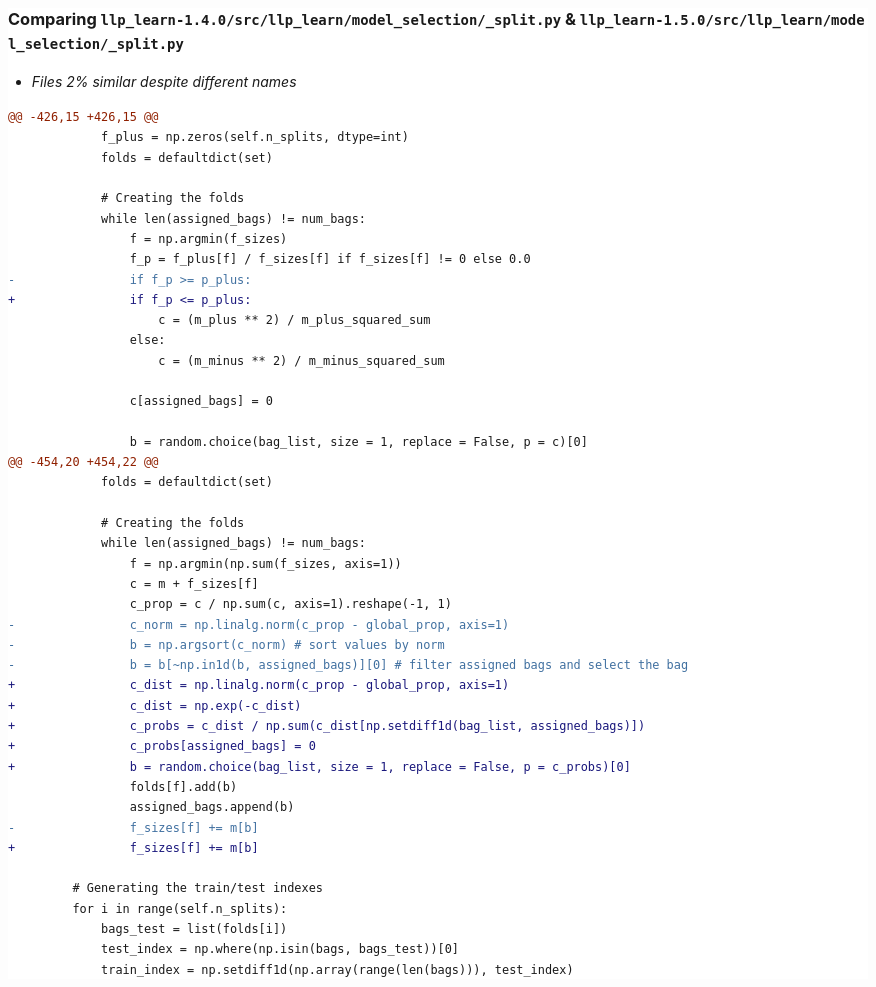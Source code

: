### Comparing `llp_learn-1.4.0/src/llp_learn/model_selection/_split.py` & `llp_learn-1.5.0/src/llp_learn/model_selection/_split.py`

 * *Files 2% similar despite different names*

```diff
@@ -426,15 +426,15 @@
             f_plus = np.zeros(self.n_splits, dtype=int)
             folds = defaultdict(set)
 
             # Creating the folds
             while len(assigned_bags) != num_bags:
                 f = np.argmin(f_sizes)
                 f_p = f_plus[f] / f_sizes[f] if f_sizes[f] != 0 else 0.0
-                if f_p >= p_plus:
+                if f_p <= p_plus:
                     c = (m_plus ** 2) / m_plus_squared_sum
                 else:
                     c = (m_minus ** 2) / m_minus_squared_sum
 
                 c[assigned_bags] = 0
 
                 b = random.choice(bag_list, size = 1, replace = False, p = c)[0]
@@ -454,20 +454,22 @@
             folds = defaultdict(set)
 
             # Creating the folds
             while len(assigned_bags) != num_bags:
                 f = np.argmin(np.sum(f_sizes, axis=1))
                 c = m + f_sizes[f]
                 c_prop = c / np.sum(c, axis=1).reshape(-1, 1)
-                c_norm = np.linalg.norm(c_prop - global_prop, axis=1)     
-                b = np.argsort(c_norm) # sort values by norm
-                b = b[~np.in1d(b, assigned_bags)][0] # filter assigned bags and select the bag
+                c_dist = np.linalg.norm(c_prop - global_prop, axis=1)
+                c_dist = np.exp(-c_dist)
+                c_probs = c_dist / np.sum(c_dist[np.setdiff1d(bag_list, assigned_bags)])
+                c_probs[assigned_bags] = 0
+                b = random.choice(bag_list, size = 1, replace = False, p = c_probs)[0]
                 folds[f].add(b)
                 assigned_bags.append(b)
-                f_sizes[f] += m[b]
+                f_sizes[f] += m[b]  
 
         # Generating the train/test indexes
         for i in range(self.n_splits):
             bags_test = list(folds[i])
             test_index = np.where(np.isin(bags, bags_test))[0]
             train_index = np.setdiff1d(np.array(range(len(bags))), test_index)
```
